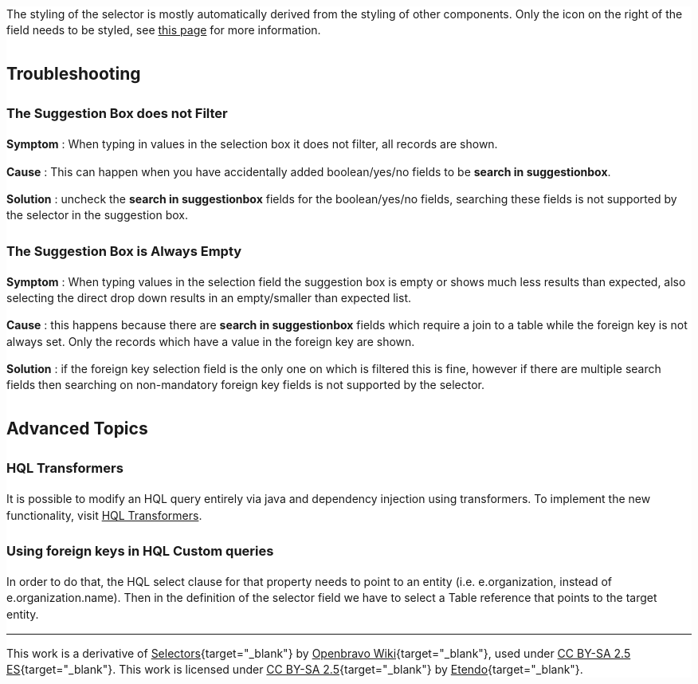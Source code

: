 The styling of the selector is mostly automatically derived from the styling of other components. Only the icon on the right of the field needs to be styled, see [this page](../concepts/skins.md#selector) for more information.

## Troubleshooting

### The Suggestion Box does not Filter

**Symptom** : When typing in values in the selection box it does not filter, all records are shown.

**Cause** : This can happen when you have accidentally added boolean/yes/no fields to be **search in suggestionbox**.

**Solution** : uncheck the **search in suggestionbox** fields for the boolean/yes/no fields, searching these fields is not supported by the selector in the suggestion box.

### The Suggestion Box is Always Empty

**Symptom** : When typing values in the selection field the suggestion box is empty or shows much less results than expected, also selecting the direct drop down results in an empty/smaller than expected list.

**Cause** : this happens because there are **search in suggestionbox** fields which require a join to a table while the foreign key is not always set. Only the records which have a value in the foreign key are shown.

**Solution** : if the foreign key selection field is the only one on which is filtered this is fine, however if there are multiple search fields then searching on non-mandatory foreign key fields is not supported by the selector.

## Advanced Topics

### HQL Transformers

It is possible to modify an HQL query entirely via java and dependency injection using transformers. To implement the new functionality, visit [HQL Transformers](../how-to-guides/How_to_create_a_HQL_Based_Table.md#HQL_Transformers).

### Using foreign keys in HQL Custom queries

In order to do that, the HQL select clause for that property needs to point to an entity (i.e. e.organization, instead of e.organization.name). Then in the definition of the selector field we have to select a Table reference that points to the target entity.

---
This work is a derivative of [Selectors](http://wiki.openbravo.com/wiki/Selectors){target="\_blank"} by [Openbravo Wiki](http://wiki.openbravo.com/wiki/Welcome_to_Openbravo){target="\_blank"}, used under [CC BY-SA 2.5 ES](https://creativecommons.org/licenses/by-sa/2.5/es/){target="\_blank"}. This work is licensed under [CC BY-SA 2.5](https://creativecommons.org/licenses/by-sa/2.5/){target="\_blank"} by [Etendo](https://etendo.software){target="\_blank"}. 